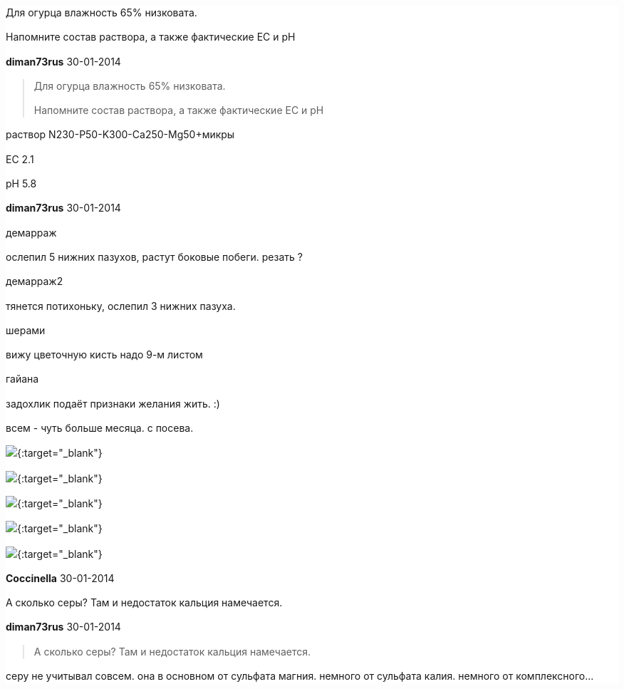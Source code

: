 Для огурца влажность 65% низковата.

Напомните состав раствора, а также фактические ЕС и рН


**diman73rus** 30-01-2014

> Для огурца влажность 65% низковата.
> 
> Напомните состав раствора, а также фактические ЕС и рН

раствор N230-P50-K300-Ca250-Mg50+микры

EC 2.1

pH 5.8


**diman73rus** 30-01-2014

демарраж

ослепил 5 нижних пазухов, растут боковые побеги. резать ?

демарраж2

тянется потихоньку, ослепил 3 нижних пазуха.

шерами

вижу цветочную кисть надо 9-м листом

гайана

задохлик подаёт признаки желания жить. :)

всем - чуть больше месяца. с посева.

[![](/attachimages/14803_IMG_20140128_194846.jpg)](https://t.me/ponics_ru_files/10710){:target="_blank"}

[![](/attachimages/14805_IMG_20140128_194900.jpg)](https://t.me/ponics_ru_files/10711){:target="_blank"}

[![](/attachimages/14807_IMG_20140128_194905.jpg)](https://t.me/ponics_ru_files/10712){:target="_blank"}

[![](/attachimages/14809_IMG_20140128_194917.jpg)](https://t.me/ponics_ru_files/10713){:target="_blank"}

[![](/attachimages/14811_IMG_20140128_194948.jpg)](https://t.me/ponics_ru_files/10714){:target="_blank"}

**Coccinella** 30-01-2014

А сколько серы? Там и недостаток кальция намечается.


**diman73rus** 30-01-2014

> А сколько серы? Там и недостаток кальция намечается.

серу не учитывал совсем. она в основном от сульфата магния. немного от сульфата калия. немного от комплексного...
